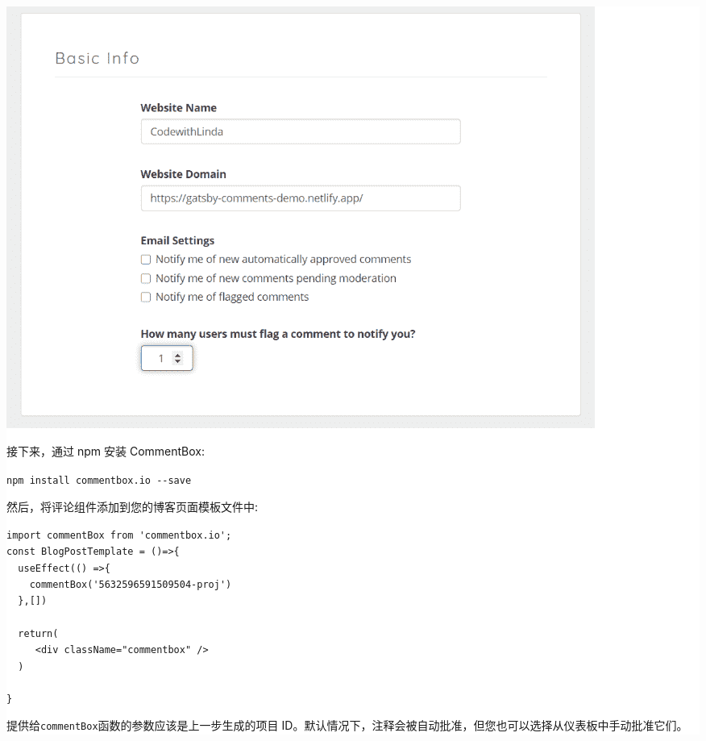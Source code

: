 ![Basic Info Fields on CommentBox](img/5319a10061e2d599ae6797d8010e6fd6.png)

接下来，通过 npm 安装 CommentBox:

```
npm install commentbox.io --save

```

然后，将评论组件添加到您的博客页面模板文件中:

```
import commentBox from 'commentbox.io';
const BlogPostTemplate = ()=>{
  useEffect(() =>{
    commentBox('5632596591509504-proj')
  },[])

  return(
     <div className="commentbox" />
  )

}

```

提供给`commentBox`函数的参数应该是上一步生成的项目 ID。默认情况下，注释会被自动批准，但您也可以选择从仪表板中手动批准它们。

